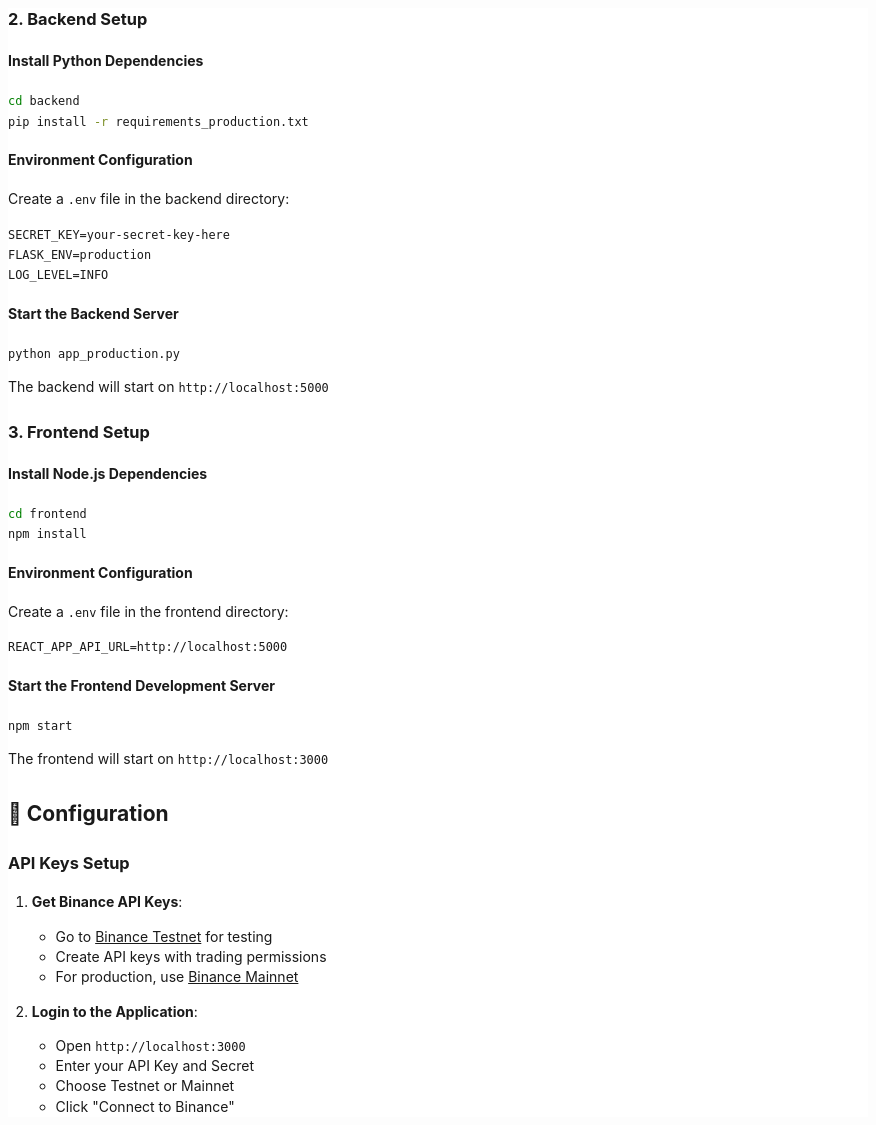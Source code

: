 ### 2. Backend Setup

#### Install Python Dependencies
```bash
cd backend
pip install -r requirements_production.txt
```

#### Environment Configuration
Create a `.env` file in the backend directory:
```env
SECRET_KEY=your-secret-key-here
FLASK_ENV=production
LOG_LEVEL=INFO
```

#### Start the Backend Server
```bash
python app_production.py
```

The backend will start on `http://localhost:5000`

### 3. Frontend Setup

#### Install Node.js Dependencies
```bash
cd frontend
npm install
```

#### Environment Configuration
Create a `.env` file in the frontend directory:
```env
REACT_APP_API_URL=http://localhost:5000
```

#### Start the Frontend Development Server
```bash
npm start
```

The frontend will start on `http://localhost:3000`

## 🔧 Configuration

### API Keys Setup

1. **Get Binance API Keys**:
   - Go to [Binance Testnet](https://testnet.binance.vision/) for testing
   - Create API keys with trading permissions
   - For production, use [Binance Mainnet](https://www.binance.com/en/my/settings/api-management)

2. **Login to the Application**:
   - Open `http://localhost:3000`
   - Enter your API Key and Secret
   - Choose Testnet or Mainnet
   - Click "Connect to Binance"
